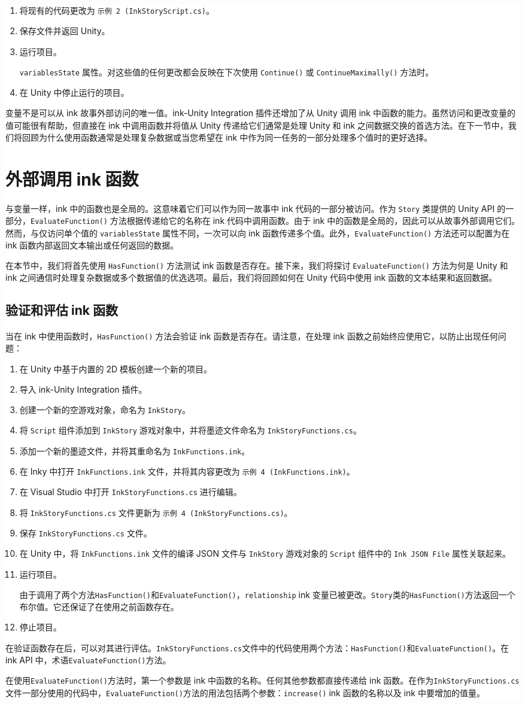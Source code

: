 1.  将现有的代码更改为 `示例 2 (InkStoryScript.cs)`。

1.  保存文件并返回 Unity。

1.  运行项目。

    `variablesState` 属性。对这些值的任何更改都会反映在下次使用 `Continue()` 或 `ContinueMaximally()` 方法时。

1.  在 Unity 中停止运行的项目。

变量不是可以从 ink 故事外部访问的唯一值。ink-Unity Integration 插件还增加了从 Unity 调用 ink 中函数的能力。虽然访问和更改变量的值可能很有帮助，但直接在 ink 中调用函数并将值从 Unity 传递给它们通常是处理 Unity 和 ink 之间数据交换的首选方法。在下一节中，我们将回顾为什么使用函数通常是处理复杂数据或当您希望在 ink 中作为同一任务的一部分处理多个值时的更好选择。

# 外部调用 ink 函数

与变量一样，ink 中的函数也是全局的。这意味着它们可以作为同一故事中 ink 代码的一部分被访问。作为 `Story` 类提供的 Unity API 的一部分，`EvaluateFunction()` 方法根据传递给它的名称在 ink 代码中调用函数。由于 ink 中的函数是全局的，因此可以从故事外部调用它们。然而，与仅访问单个值的 `variablesState` 属性不同，一次可以向 ink 函数传递多个值。此外，`EvaluateFunction()` 方法还可以配置为在 ink 函数内部返回文本输出或任何返回的数据。

在本节中，我们将首先使用 `HasFunction()` 方法测试 ink 函数是否存在。接下来，我们将探讨 `EvaluateFunction()` 方法为何是 Unity 和 ink 之间通信时处理复杂数据或多个数据值的优选选项。最后，我们将回顾如何在 Unity 代码中使用 ink 函数的文本结果和返回数据。

## 验证和评估 ink 函数

当在 ink 中使用函数时，`HasFunction()` 方法会验证 ink 函数是否存在。请注意，在处理 ink 函数之前始终应使用它，以防止出现任何问题：

1.  在 Unity 中基于内置的 2D 模板创建一个新的项目。

1.  导入 ink-Unity Integration 插件。

1.  创建一个新的空游戏对象，命名为 `InkStory`。

1.  将 `Script` 组件添加到 `InkStory` 游戏对象中，并将墨迹文件命名为 `InkStoryFunctions.cs`。

1.  添加一个新的墨迹文件，并将其重命名为 `InkFunctions.ink`。

1.  在 Inky 中打开 `InkFunctions.ink` 文件，并将其内容更改为 `示例 4 (InkFunctions.ink)`。

1.  在 Visual Studio 中打开 `InkStoryFunctions.cs` 进行编辑。

1.  将 `InkStoryFunctions.cs` 文件更新为 `示例 4 (InkStoryFunctions.cs)`。

1.  保存 `InkStoryFunctions.cs` 文件。

1.  在 Unity 中，将 `InkFunctions.ink` 文件的编译 JSON 文件与 `InkStory` 游戏对象的 `Script` 组件中的 `Ink JSON File` 属性关联起来。

1.  运行项目。

    由于调用了两个方法`HasFunction()`和`EvaluateFunction()`，`relationship` ink 变量已被更改。`Story`类的`HasFunction()`方法返回一个布尔值。它还保证了在使用之前函数存在。

1.  停止项目。

在验证函数存在后，可以对其进行评估。`InkStoryFunctions.cs`文件中的代码使用两个方法：`HasFunction()`和`EvaluateFunction()`。在 ink API 中，术语`EvaluateFunction()`方法。

在使用`EvaluateFunction()`方法时，第一个参数是 ink 中函数的名称。任何其他参数都直接传递给 ink 函数。在作为`InkStoryFunctions.cs`文件一部分使用的代码中，`EvaluateFunction()`方法的用法包括两个参数：`increase()` ink 函数的名称以及 ink 中要增加的值量。

